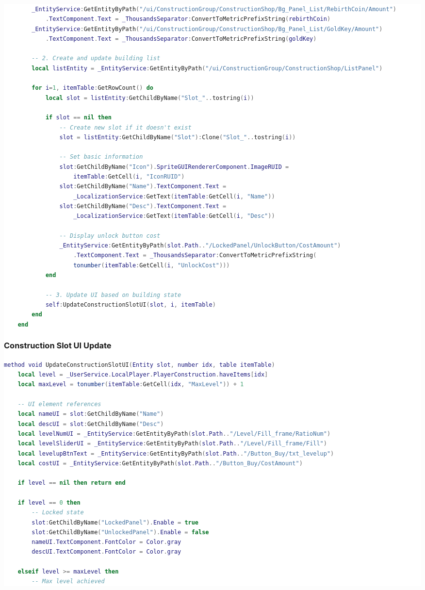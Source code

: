 ```lua
        _EntityService:GetEntityByPath("/ui/ConstructionGroup/ConstructionShop/Bg_Panel_List/RebirthCoin/Amount")
            .TextComponent.Text = _ThousandsSeparator:ConvertToMetricPrefixString(rebirthCoin)
        _EntityService:GetEntityByPath("/ui/ConstructionGroup/ConstructionShop/Bg_Panel_List/GoldKey/Amount")
            .TextComponent.Text = _ThousandsSeparator:ConvertToMetricPrefixString(goldKey)
        
        -- 2. Create and update building list
        local listEntity = _EntityService:GetEntityByPath("/ui/ConstructionGroup/ConstructionShop/ListPanel")
        
        for i=1, itemTable:GetRowCount() do
            local slot = listEntity:GetChildByName("Slot_"..tostring(i))
            
            if slot == nil then
                -- Create new slot if it doesn't exist
                slot = listEntity:GetChildByName("Slot"):Clone("Slot_"..tostring(i))
                
                -- Set basic information
                slot:GetChildByName("Icon").SpriteGUIRendererComponent.ImageRUID = 
                    itemTable:GetCell(i, "IconRUID")
                slot:GetChildByName("Name").TextComponent.Text = 
                    _LocalizationService:GetText(itemTable:GetCell(i, "Name"))
                slot:GetChildByName("Desc").TextComponent.Text = 
                    _LocalizationService:GetText(itemTable:GetCell(i, "Desc"))
                
                -- Display unlock button cost
                _EntityService:GetEntityByPath(slot.Path.."/LockedPanel/UnlockButton/CostAmount")
                    .TextComponent.Text = _ThousandsSeparator:ConvertToMetricPrefixString(
                    tonumber(itemTable:GetCell(i, "UnlockCost")))
            end
            
            -- 3. Update UI based on building state
            self:UpdateConstructionSlotUI(slot, i, itemTable)
        end
    end
```

### Construction Slot UI Update
```lua
method void UpdateConstructionSlotUI(Entity slot, number idx, table itemTable)
    local level = _UserService.LocalPlayer.PlayerConstruction.haveItems[idx]
    local maxLevel = tonumber(itemTable:GetCell(idx, "MaxLevel")) + 1
    
    -- UI element references
    local nameUI = slot:GetChildByName("Name")
    local descUI = slot:GetChildByName("Desc")
    local levelNumUI = _EntityService:GetEntityByPath(slot.Path.."/Level/Fill_frame/RatioNum")
    local levelSliderUI = _EntityService:GetEntityByPath(slot.Path.."/Level/Fill_frame/Fill")
    local levelupBtnText = _EntityService:GetEntityByPath(slot.Path.."/Button_Buy/txt_levelup")
    local costUI = _EntityService:GetEntityByPath(slot.Path.."/Button_Buy/CostAmount")
    
    if level == nil then return end
    
    if level == 0 then
        -- Locked state
        slot:GetChildByName("LockedPanel").Enable = true
        slot:GetChildByName("UnlockedPanel").Enable = false
        nameUI.TextComponent.FontColor = Color.gray
        descUI.TextComponent.FontColor = Color.gray
        
    elseif level >= maxLevel then
        -- Max level achieved
```